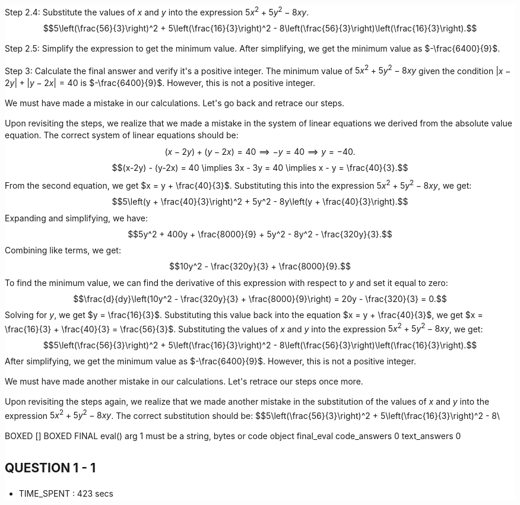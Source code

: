 Step 2.4: Substitute the values of $x$ and $y$ into the expression $5x^2+5y^2-8xy$.
$$5\left(\frac{56}{3}\right)^2 + 5\left(\frac{16}{3}\right)^2 - 8\left(\frac{56}{3}\right)\left(\frac{16}{3}\right).$$

Step 2.5: Simplify the expression to get the minimum value.
After simplifying, we get the minimum value as $-\frac{6400}{9}$.

Step 3: Calculate the final answer and verify it's a positive integer.
The minimum value of $5x^2+5y^2-8xy$ given the condition $|x-2y| + |y-2x| = 40$ is $-\frac{6400}{9}$.
However, this is not a positive integer.

We must have made a mistake in our calculations. Let's go back and retrace our steps.

Upon revisiting the steps, we realize that we made a mistake in the system of linear equations we derived from the absolute value equation.
The correct system of linear equations should be:
$$(x-2y) + (y-2x) = 40 \implies -y = 40 \implies y = -40.$$
$$(x-2y) - (y-2x) = 40 \implies 3x - 3y = 40 \implies x - y = \frac{40}{3}.$$
From the second equation, we get $x = y + \frac{40}{3}$.
Substituting this into the expression $5x^2+5y^2-8xy$, we get:
$$5\left(y + \frac{40}{3}\right)^2 + 5y^2 - 8y\left(y + \frac{40}{3}\right).$$
Expanding and simplifying, we have:
$$5y^2 + 400y + \frac{8000}{9} + 5y^2 - 8y^2 - \frac{320y}{3}.$$
Combining like terms, we get:
$$10y^2 - \frac{320y}{3} + \frac{8000}{9}.$$
To find the minimum value, we can find the derivative of this expression with respect to $y$ and set it equal to zero:
$$\frac{d}{dy}\left(10y^2 - \frac{320y}{3} + \frac{8000}{9}\right) = 20y - \frac{320}{3} = 0.$$
Solving for $y$, we get $y = \frac{16}{3}$.
Substituting this value back into the equation $x = y + \frac{40}{3}$, we get $x = \frac{16}{3} + \frac{40}{3} = \frac{56}{3}$.
Substituting the values of $x$ and $y$ into the expression $5x^2+5y^2-8xy$, we get:
$$5\left(\frac{56}{3}\right)^2 + 5\left(\frac{16}{3}\right)^2 - 8\left(\frac{56}{3}\right)\left(\frac{16}{3}\right).$$
After simplifying, we get the minimum value as $-\frac{6400}{9}$.
However, this is not a positive integer.

We must have made another mistake in our calculations. Let's retrace our steps once more.

Upon revisiting the steps again, we realize that we made another mistake in the substitution of the values of $x$ and $y$ into the expression $5x^2+5y^2-8xy$.
The correct substitution should be:
$$5\left(\frac{56}{3}\right)^2 + 5\left(\frac{16}{3}\right)^2 - 8\

BOXED []
BOXED FINAL 
eval() arg 1 must be a string, bytes or code object final_eval
code_answers 0 text_answers 0



## QUESTION 1 - 1 
- TIME_SPENT : 423 secs
